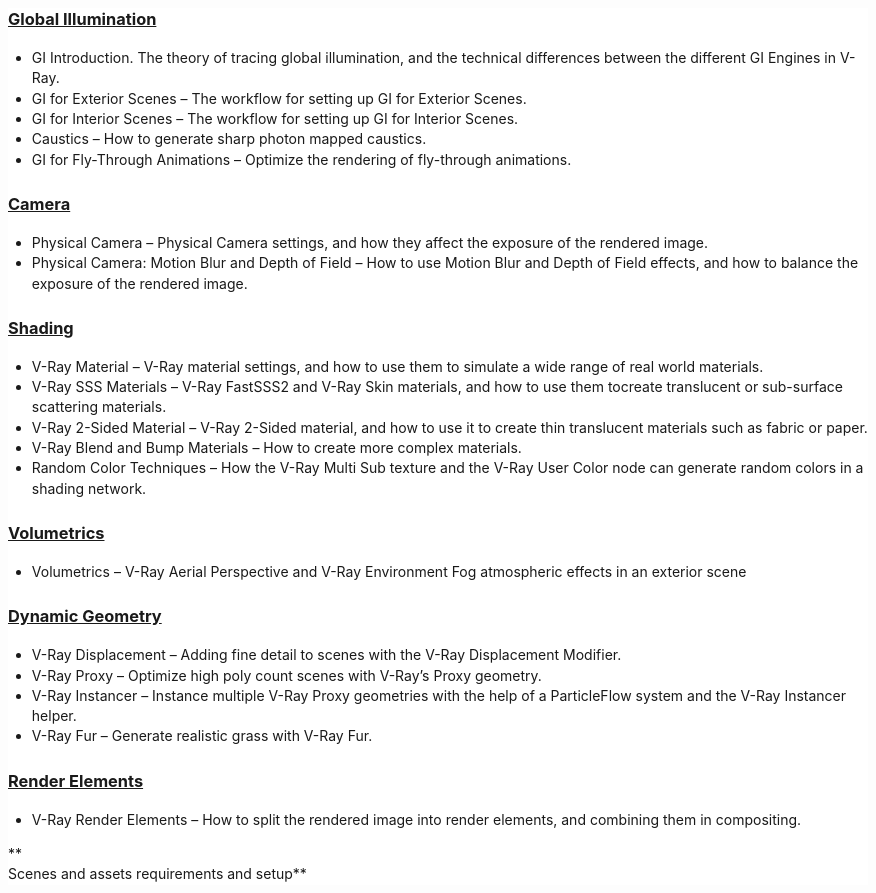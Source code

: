 ### [Global Illumination](/display/CWVRAYMAX/Global+Illumination)

*   GI Introduction. The theory of tracing global illumination, and the technical differences between the different GI Engines in V-Ray.
*   GI for Exterior Scenes – The workflow for setting up GI for Exterior Scenes.
*   GI for Interior Scenes – The workflow for setting up GI for Interior Scenes.
*   Caustics – How to generate sharp photon mapped caustics.
*   GI for Fly-Through Animations – Optimize the rendering of fly-through animations.

### [Camera](/display/CWVRAYMAX/Camera)

*   Physical Camera – Physical Camera settings, and how they affect the exposure of the rendered image.
*   Physical Camera: Motion Blur and Depth of Field – How to use Motion Blur and Depth of Field effects, and how to balance the exposure of the rendered image.

### [Shading](/display/CWVRAYMAX/Shading)

*   V-Ray Material – V-Ray material settings, and how to use them to simulate a wide range of real world materials.
*   V-Ray SSS Materials – V-Ray FastSSS2 and V-Ray Skin materials, and how to use them tocreate translucent or sub-surface scattering materials.
*   V-Ray 2-Sided Material – V-Ray 2-Sided material, and how to use it to create thin translucent materials such as fabric or paper.
*   V-Ray Blend and Bump Materials – How to create more complex materials.
*   Random Color Techniques – How the V-Ray Multi Sub texture and the V-Ray User Color node can generate random colors in a shading network.

### [Volumetrics](/display/CWVRAYMAX/Volumetrics)

*   Volumetrics – V-Ray Aerial Perspective and V-Ray Environment Fog atmospheric effects in an exterior scene

### [Dynamic Geometry](/display/CWVRAYMAX/Dynamic+Geometry)

*   V-Ray Displacement – Adding fine detail to scenes with the V-Ray Displacement Modifier.
*   V-Ray Proxy – Optimize high poly count scenes with V-Ray’s Proxy geometry.
*   V-Ray Instancer – Instance multiple V-Ray Proxy geometries with the help of a ParticleFlow system and the V-Ray Instancer helper.
*   V-Ray Fur – Generate realistic grass with V-Ray Fur.

### [Render Elements](/display/CWVRAYMAX/Render+Elements)

*   V-Ray Render Elements – How to split the rendered image into render elements, and combining them in compositing.

**  
Scenes and assets requirements and setup**

